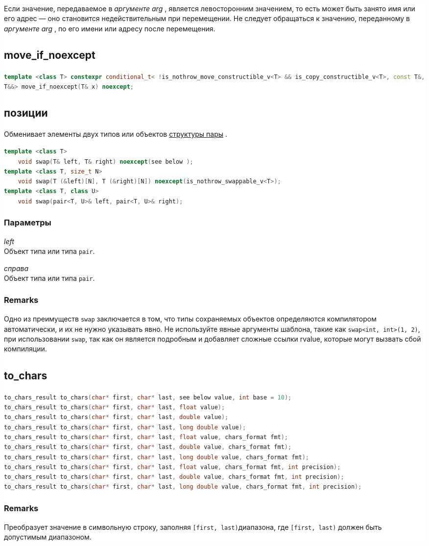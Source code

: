 Если значение, передаваемое в *аргументе arg* , является левосторонним значением, то есть может быть занято имя или его адрес — оно становится недействительным при перемещении. Не следует обращаться к значению, переданному в *аргументе arg* , по его имени или адресу после перемещения.

## <a name="moveif"></a>move_if_noexcept

```cpp
template <class T> constexpr conditional_t< !is_nothrow_move_constructible_v<T> && is_copy_constructible_v<T>, const T&, T&&> move_if_noexcept(T& x) noexcept;
```

## <a name="swap"></a>позиции

Обменивает элементы двух типов или объектов [структуры пары](../standard-library/pair-structure.md) .

```cpp
template <class T>
    void swap(T& left, T& right) noexcept(see below );
template <class T, size_t N>
    void swap(T (&left)[N], T (&right)[N]) noexcept(is_nothrow_swappable_v<T>);
template <class T, class U>
    void swap(pair<T, U>& left, pair<T, U>& right);
```

### <a name="parameters"></a>Параметры

*left*\
Объект типа или типа `pair`.

*справа*\
Объект типа или типа `pair`.

### <a name="remarks"></a>Remarks

Одно из преимуществ `swap` заключается в том, что типы сохраняемых объектов определяются компилятором автоматически, и их не нужно указывать явно. Не используйте явные аргументы шаблона, такие как `swap<int, int>(1, 2)`, при использовании `swap`, так как он является подробным и добавляет сложные ссылки rvalue, которые могут вызвать сбой компиляции.

## <a name="to_chars"></a>to_chars

```cpp
to_chars_result to_chars(char* first, char* last, see below value, int base = 10);
to_chars_result to_chars(char* first, char* last, float value); 
to_chars_result to_chars(char* first, char* last, double value); 
to_chars_result to_chars(char* first, char* last, long double value);
to_chars_result to_chars(char* first, char* last, float value, chars_format fmt); 
to_chars_result to_chars(char* first, char* last, double value, chars_format fmt); 
to_chars_result to_chars(char* first, char* last, long double value, chars_format fmt);
to_chars_result to_chars(char* first, char* last, float value, chars_format fmt, int precision); 
to_chars_result to_chars(char* first, char* last, double value, chars_format fmt, int precision); 
to_chars_result to_chars(char* first, char* last, long double value, chars_format fmt, int precision);
```

### <a name="remarks"></a>Remarks

Преобразует значение в символьную строку, заполняя `[first, last)`диапазона, где `[first, last)` должен быть допустимым диапазоном.

